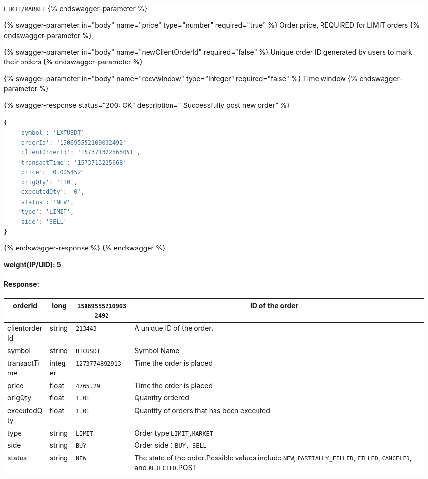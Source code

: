 `LIMIT/MARKET`
{% endswagger-parameter %}

{% swagger-parameter in="body" name="price" type="number" required="true" %}
Order price, REQUIRED for LIMIT orders
{% endswagger-parameter %}

{% swagger-parameter in="body" name="newClientOrderId" required="false" %}
Unique order ID generated by users to mark their orders
{% endswagger-parameter %}

{% swagger-parameter in="body" name="recvwindow" type="integer" required="false" %}
Time window
{% endswagger-parameter %}

{% swagger-response status="200: OK" description=" Successfully post new order" %}
```javascript
{
    'symbol': 'LXTUSDT', 
    'orderId': '150695552109032492', 
    'clientOrderId': '157371322565051',
    'transactTime': '1573713225668', 
    'price': '0.005452', 
    'origQty': '110', 
    'executedQty': '0', 
    'status': 'NEW',
    'type': 'LIMIT', 
    'side': 'SELL'
}
```
{% endswagger-response %}
{% endswagger %}

**weight(IP/UID): 5**

#### Response:

| orderId       | long    | `150695552109032492` | ID of the order                                                                                                     |   |
| ------------- | ------- | -------------------- | ------------------------------------------------------------------------------------------------------------------- | - |
| clientorderId | string  | `213443`             | A unique ID of the order.                                                                                           |   |
| symbol        | string  | `BTCUSDT`            | Symbol Name                                                                                                         |   |
| transactTime  | integer | `1273774892913`      | Time the order is placed                                                                                            |   |
| price         | float   | `4765.29`            | Time the order is placed                                                                                            |   |
| origQty       | float   | `1.01`               | Quantity ordered                                                                                                    |   |
| executedQty   | float   | `1.01`               | Quantity of orders that has been executed                                                                           |   |
| type          | string  | `LIMIT`              | Order type `LIMIT,MARKET`                                                                                           |   |
| side          | string  | `BUY`                | Order side：`BUY, SELL`                                                                                              |   |
| status        | string  | `NEW`                | The state of the order.Possible values include `NEW`, `PARTIALLY_FILLED`, `FILLED`, `CANCELED`, and `REJECTED`.POST |   |
